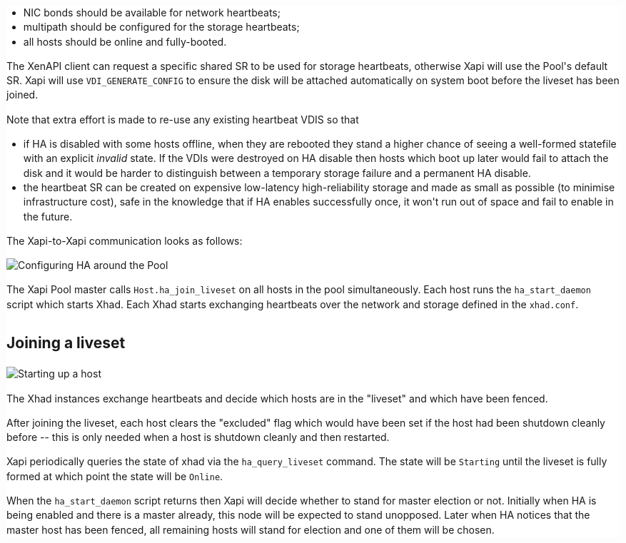 - NIC bonds should be available for network heartbeats;
- multipath should be configured for the storage heartbeats;
- all hosts should be online and fully-booted.

The XenAPI client can request a specific shared SR to be used for
storage heartbeats, otherwise Xapi will use the Pool's default SR.
Xapi will use `VDI_GENERATE_CONFIG` to ensure the disk will be attached
automatically on system boot before the liveset has been joined.

Note that extra effort is made to re-use any existing heartbeat VDIS
so that

- if HA is disabled with some hosts offline, when they are rebooted they
  stand a higher chance of seeing a well-formed statefile with an explicit
  *invalid* state. If the VDIs were destroyed on HA disable then hosts which
  boot up later would fail to attach the disk and it would be harder to
  distinguish between a temporary storage failure and a permanent HA disable.
- the heartbeat SR can be created on expensive low-latency high-reliability
  storage and made as small as possible (to minimise infrastructure cost),
  safe in the knowledge that if HA enables successfully once, it won't run
  out of space and fail to enable in the future.

The Xapi-to-Xapi communication looks as follows:

![Configuring HA around the Pool](HA.configure.svg)

The Xapi Pool master calls `Host.ha_join_liveset` on all hosts in the
pool simultaneously. Each host 
runs the `ha_start_daemon` script
which starts Xhad. Each Xhad starts exchanging heartbeats over the network
and storage defined in the `xhad.conf`.

Joining a liveset
-----------------

![Starting up a host](HA.start.svg)

The Xhad instances exchange heartbeats and decide which hosts are in
the "liveset" and which have been fenced.

After joining the liveset, each host clears
the "excluded" flag which would have
been set if the host had been shutdown cleanly before -- this is only
needed when a host is shutdown cleanly and then restarted.

Xapi periodically queries the state of xhad via the `ha_query_liveset`
command. The state will be `Starting` until the liveset is fully
formed at which point the state will be `Online`.

When the `ha_start_daemon` script returns then Xapi will decide
whether to stand for master election or not. Initially when HA is being
enabled and there is a master already, this node will be expected to
stand unopposed. Later when HA notices that the master host has been
fenced, all remaining hosts will stand for election and one of them will
be chosen.
